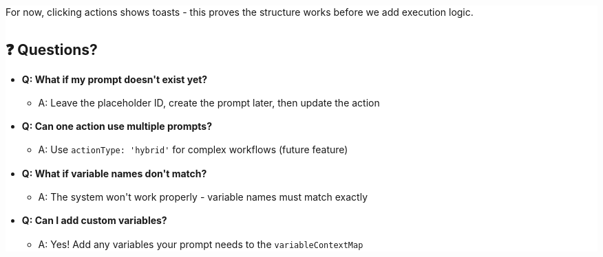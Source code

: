 For now, clicking actions shows toasts - this proves the structure works before we add execution logic.

## ❓ Questions?

- **Q: What if my prompt doesn't exist yet?**
  - A: Leave the placeholder ID, create the prompt later, then update the action

- **Q: Can one action use multiple prompts?**
  - A: Use `actionType: 'hybrid'` for complex workflows (future feature)

- **Q: What if variable names don't match?**
  - A: The system won't work properly - variable names must match exactly

- **Q: Can I add custom variables?**
  - A: Yes! Add any variables your prompt needs to the `variableContextMap`

